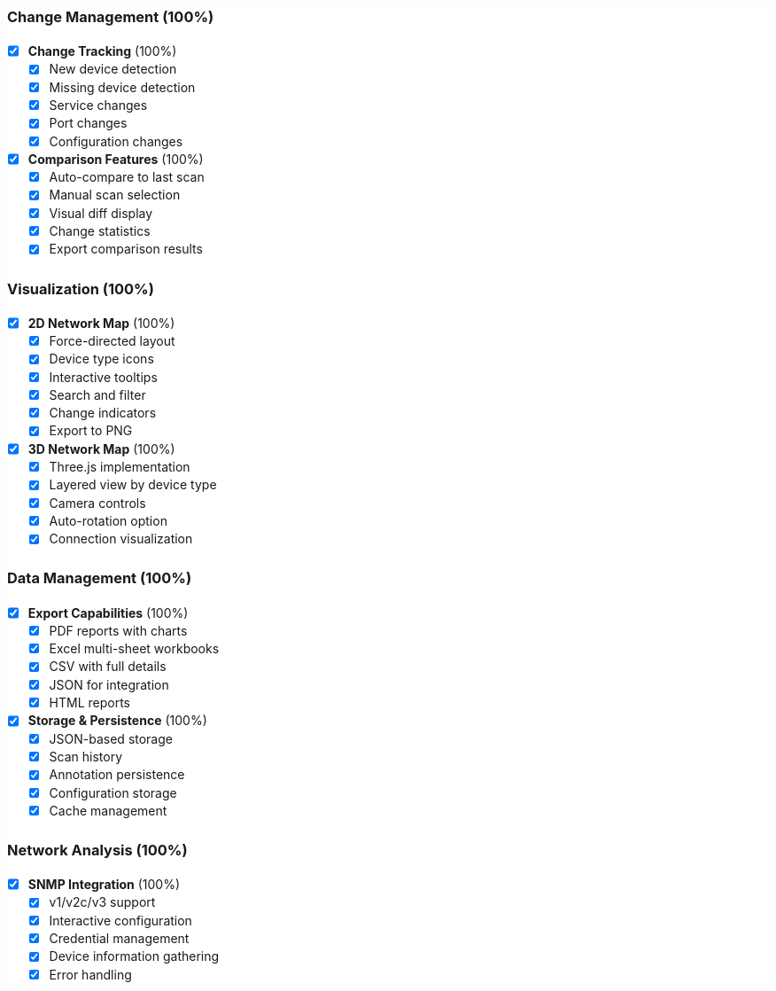 ### Change Management (100%)
- [x] **Change Tracking** (100%)
  - [x] New device detection
  - [x] Missing device detection
  - [x] Service changes
  - [x] Port changes
  - [x] Configuration changes

- [x] **Comparison Features** (100%)
  - [x] Auto-compare to last scan
  - [x] Manual scan selection
  - [x] Visual diff display
  - [x] Change statistics
  - [x] Export comparison results

### Visualization (100%)
- [x] **2D Network Map** (100%)
  - [x] Force-directed layout
  - [x] Device type icons
  - [x] Interactive tooltips
  - [x] Search and filter
  - [x] Change indicators
  - [x] Export to PNG

- [x] **3D Network Map** (100%)
  - [x] Three.js implementation
  - [x] Layered view by device type
  - [x] Camera controls
  - [x] Auto-rotation option
  - [x] Connection visualization

### Data Management (100%)
- [x] **Export Capabilities** (100%)
  - [x] PDF reports with charts
  - [x] Excel multi-sheet workbooks
  - [x] CSV with full details
  - [x] JSON for integration
  - [x] HTML reports

- [x] **Storage & Persistence** (100%)
  - [x] JSON-based storage
  - [x] Scan history
  - [x] Annotation persistence
  - [x] Configuration storage
  - [x] Cache management

### Network Analysis (100%)
- [x] **SNMP Integration** (100%)
  - [x] v1/v2c/v3 support
  - [x] Interactive configuration
  - [x] Credential management
  - [x] Device information gathering
  - [x] Error handling
